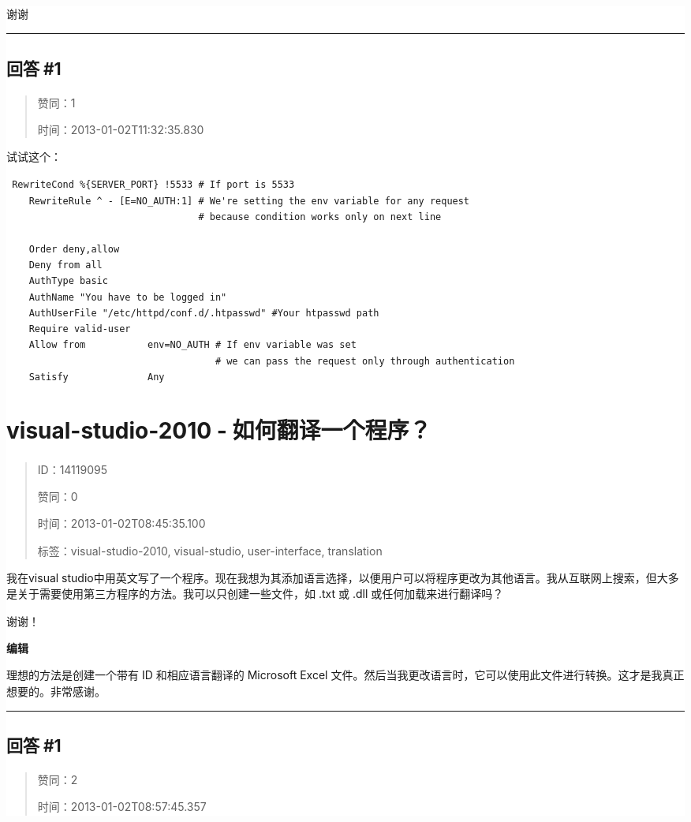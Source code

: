 谢谢

* * *

## 回答 #1

> 赞同：1
> 
> 时间：2013-01-02T11:32:35.830

试试这个：

```
 RewriteCond %{SERVER_PORT} !5533 # If port is 5533
    RewriteRule ^ - [E=NO_AUTH:1] # We're setting the env variable for any request
                                  # because condition works only on next line

    Order deny,allow 
    Deny from all
    AuthType basic
    AuthName "You have to be logged in"
    AuthUserFile "/etc/httpd/conf.d/.htpasswd" #Your htpasswd path
    Require valid-user
    Allow from           env=NO_AUTH # If env variable was set
                                     # we can pass the request only through authentication
    Satisfy              Any 
```

# visual-studio-2010 - 如何翻译一个程序？

> ID：14119095
> 
> 赞同：0
> 
> 时间：2013-01-02T08:45:35.100
> 
> 标签：visual-studio-2010, visual-studio, user-interface, translation

我在visual studio中用英文写了一个程序。现在我想为其添加语言选择，以便用户可以将程序更改为其他语言。我从互联网上搜索，但大多是关于需要使用第三方程序的方法。我可以只创建一些文件，如 .txt 或 .dll 或任何加载来进行翻译吗？

谢谢！

**编辑**

理想的方法是创建一个带有 ID 和相应语言翻译的 Microsoft Excel 文件。然后当我更改语言时，它可以使用此文件进行转换。这才是我真正想要的。非常感谢。

* * *

## 回答 #1

> 赞同：2
> 
> 时间：2013-01-02T08:57:45.357
